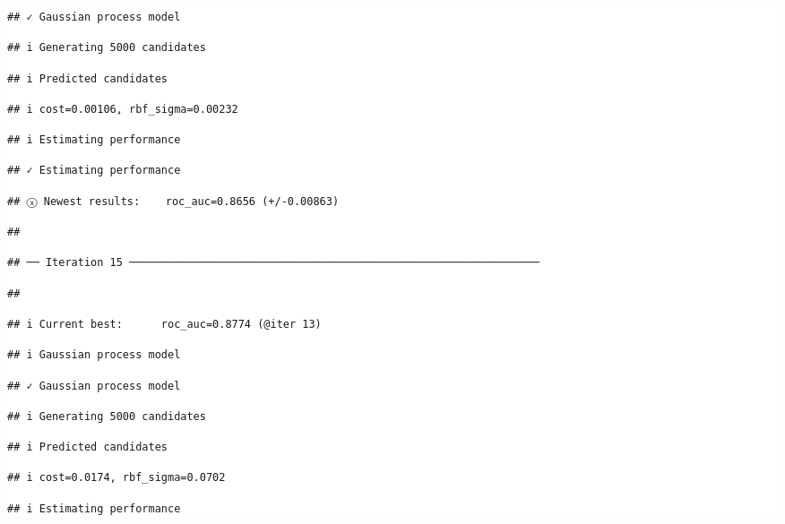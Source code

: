 ```
## ✓ Gaussian process model
```

```
## i Generating 5000 candidates
```

```
## i Predicted candidates
```

```
## i cost=0.00106, rbf_sigma=0.00232
```

```
## i Estimating performance
```

```
## ✓ Estimating performance
```

```
## ⓧ Newest results:	roc_auc=0.8656 (+/-0.00863)
```

```
## 
```

```
## ── Iteration 15 ────────────────────────────────────────────────────────────────
```

```
## 
```

```
## i Current best:		roc_auc=0.8774 (@iter 13)
```

```
## i Gaussian process model
```

```
## ✓ Gaussian process model
```

```
## i Generating 5000 candidates
```

```
## i Predicted candidates
```

```
## i cost=0.0174, rbf_sigma=0.0702
```

```
## i Estimating performance
```

